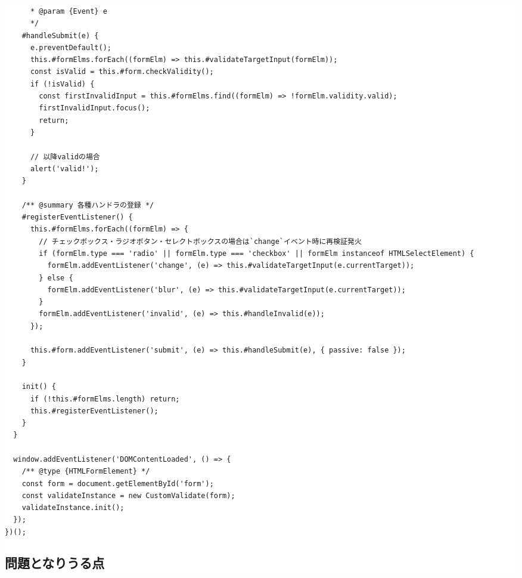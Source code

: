 ```js:全部乗せ実装例
      * @param {Event} e
      */
    #handleSubmit(e) {
      e.preventDefault();
      this.#formElms.forEach((formElm) => this.#validateTargetInput(formElm));
      const isValid = this.#form.checkValidity();
      if (!isValid) {
        const firstInvalidInput = this.#formElms.find((formElm) => !formElm.validity.valid);
        firstInvalidInput.focus();
        return;
      }

      // 以降validの場合
      alert('valid!');
    }

    /** @summary 各種ハンドラの登録 */
    #registerEventListener() {
      this.#formElms.forEach((formElm) => {
        // チェックボックス・ラジオボタン・セレクトボックスの場合は`change`イベント時に再検証発火
        if (formElm.type === 'radio' || formElm.type === 'checkbox' || formElm instanceof HTMLSelectElement) {
          formElm.addEventListener('change', (e) => this.#validateTargetInput(e.currentTarget));
        } else {
          formElm.addEventListener('blur', (e) => this.#validateTargetInput(e.currentTarget));
        }
        formElm.addEventListener('invalid', (e) => this.#handleInvalid(e));
      });

      this.#form.addEventListener('submit', (e) => this.#handleSubmit(e), { passive: false });
    }

    init() {
      if (!this.#formElms.length) return;
      this.#registerEventListener();
    }
  }

  window.addEventListener('DOMContentLoaded', () => {
    /** @type {HTMLFormElement} */
    const form = document.getElementById('form');
    const validateInstance = new CustomValidate(form);
    validateInstance.init();
  });
})();
```



## 問題となりうる点

